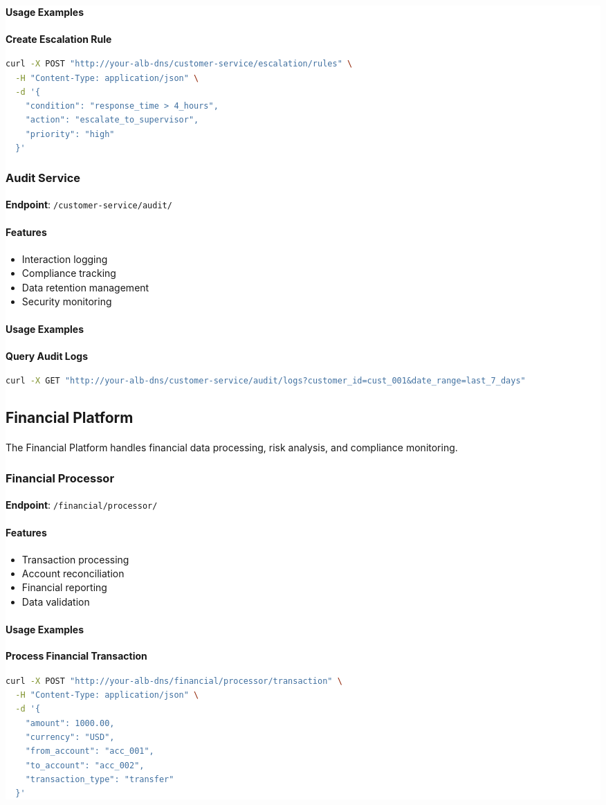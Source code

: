 #### Usage Examples

**Create Escalation Rule**
```bash
curl -X POST "http://your-alb-dns/customer-service/escalation/rules" \
  -H "Content-Type: application/json" \
  -d '{
    "condition": "response_time > 4_hours",
    "action": "escalate_to_supervisor",
    "priority": "high"
  }'
```

### Audit Service

**Endpoint**: `/customer-service/audit/`

#### Features
- Interaction logging
- Compliance tracking
- Data retention management
- Security monitoring

#### Usage Examples

**Query Audit Logs**
```bash
curl -X GET "http://your-alb-dns/customer-service/audit/logs?customer_id=cust_001&date_range=last_7_days"
```

## Financial Platform

The Financial Platform handles financial data processing, risk analysis, and compliance monitoring.

### Financial Processor

**Endpoint**: `/financial/processor/`

#### Features
- Transaction processing
- Account reconciliation
- Financial reporting
- Data validation

#### Usage Examples

**Process Financial Transaction**
```bash
curl -X POST "http://your-alb-dns/financial/processor/transaction" \
  -H "Content-Type: application/json" \
  -d '{
    "amount": 1000.00,
    "currency": "USD",
    "from_account": "acc_001",
    "to_account": "acc_002",
    "transaction_type": "transfer"
  }'
```
